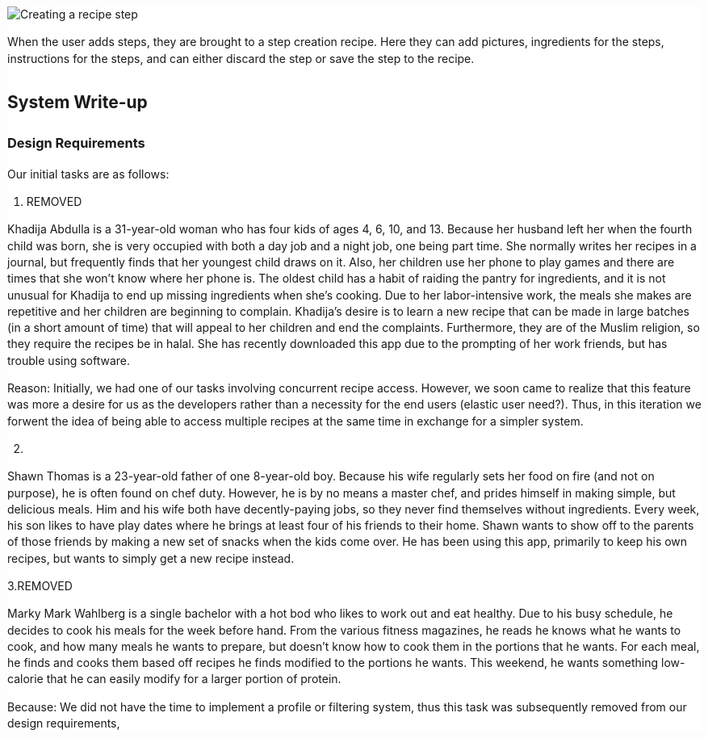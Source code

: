 ![](https://geraldranches.github.io/481-T01group4-project/p3-createstep.png "Creating a recipe step")

When the user adds steps, they are brought to a step creation recipe. Here they can add pictures, ingredients for the steps, instructions for the steps, and can either discard the step or save the step to the recipe.

## System Write-up

### Design Requirements
Our initial tasks are as follows:
1. REMOVED

Khadija Abdulla is a 31-year-old woman who has four kids of ages 4, 6, 10, and 13. Because her husband left her when the fourth child was born, she is very occupied with both a day job and a night job, one being part time. 
She normally writes her recipes in a journal, but frequently finds that her youngest child draws on it. Also, her children use her phone to play games and there are times that she won’t know where her phone is. The oldest child has a habit of raiding the pantry for ingredients, and it is not unusual for Khadija to end up missing ingredients when she’s cooking.
Due to her labor-intensive work, the meals she makes are repetitive and her children are beginning to complain. Khadija’s desire is to learn a new recipe that can be made in large batches (in a short amount of time) that will appeal to her children and end the complaints. Furthermore, they are of the Muslim religion, so they require the recipes be in halal.
She has recently downloaded this app due to the prompting of her work friends, but has trouble using software.

Reason:
Initially, we had one of our tasks involving concurrent recipe access. However, we soon came to realize that this feature was more a desire for us as the developers rather than a necessity for the end users (elastic user need?). Thus, in this iteration we forwent the idea of being able to access multiple recipes at the same time in exchange for a simpler system.

	
2.
Shawn Thomas is a 23-year-old father of one 8-year-old boy. Because his wife regularly sets her food on fire (and not on purpose), he is often found on chef duty. However, he is by no means a master chef, and prides himself in making simple, but delicious meals. Him and his wife both have decently-paying jobs, so they never find themselves without ingredients. Every week, his son likes to have play dates where he brings at least four of his friends to their home. Shawn wants to show off to the parents of those friends by making a new set of snacks when the kids come over. He has been using this app, primarily to keep his own recipes, but wants to simply get a new recipe instead.

3.REMOVED

Marky Mark Wahlberg is a single bachelor with a hot bod who likes to work out and eat healthy. Due to his busy schedule, he decides to cook his meals for the week before hand. From the various fitness magazines, he reads he knows what he wants to cook, and how many meals he wants to prepare, but doesn’t know how to cook them in the portions that he wants. For each meal, he finds and cooks them based off recipes he finds modified to the portions he wants. This weekend, he wants something low-calorie that he can easily modify for a larger portion of protein. 

Because:
We did not have the time to implement a profile or filtering system, thus this task was subsequently removed from our design requirements,
